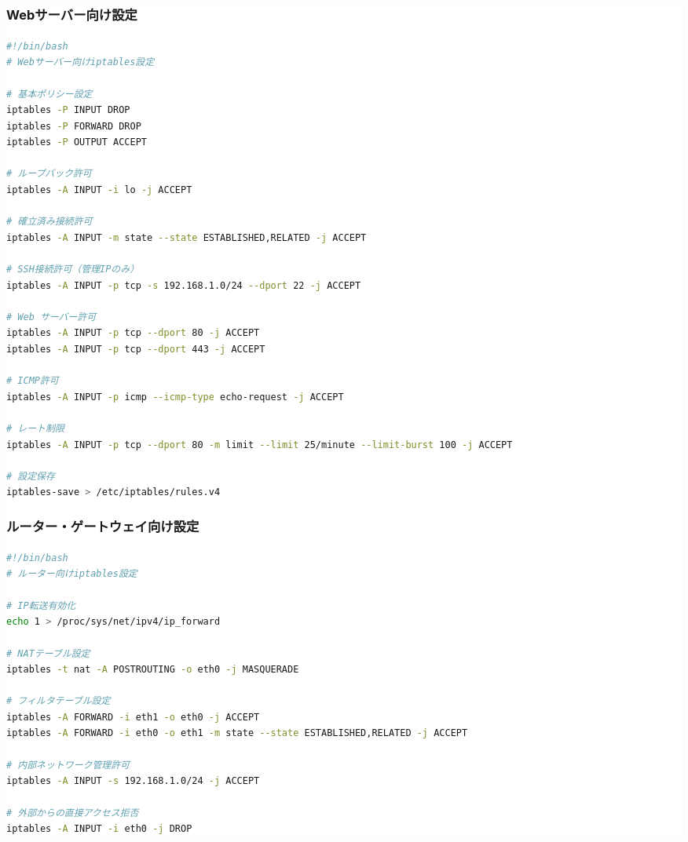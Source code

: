 ### Webサーバー向け設定

```bash
#!/bin/bash
# Webサーバー向けiptables設定

# 基本ポリシー設定
iptables -P INPUT DROP
iptables -P FORWARD DROP
iptables -P OUTPUT ACCEPT

# ループバック許可
iptables -A INPUT -i lo -j ACCEPT

# 確立済み接続許可
iptables -A INPUT -m state --state ESTABLISHED,RELATED -j ACCEPT

# SSH接続許可（管理IPのみ）
iptables -A INPUT -p tcp -s 192.168.1.0/24 --dport 22 -j ACCEPT

# Web サーバー許可
iptables -A INPUT -p tcp --dport 80 -j ACCEPT
iptables -A INPUT -p tcp --dport 443 -j ACCEPT

# ICMP許可
iptables -A INPUT -p icmp --icmp-type echo-request -j ACCEPT

# レート制限
iptables -A INPUT -p tcp --dport 80 -m limit --limit 25/minute --limit-burst 100 -j ACCEPT

# 設定保存
iptables-save > /etc/iptables/rules.v4
```

### ルーター・ゲートウェイ向け設定

```bash
#!/bin/bash
# ルーター向けiptables設定

# IP転送有効化
echo 1 > /proc/sys/net/ipv4/ip_forward

# NATテーブル設定
iptables -t nat -A POSTROUTING -o eth0 -j MASQUERADE

# フィルタテーブル設定
iptables -A FORWARD -i eth1 -o eth0 -j ACCEPT
iptables -A FORWARD -i eth0 -o eth1 -m state --state ESTABLISHED,RELATED -j ACCEPT

# 内部ネットワーク管理許可
iptables -A INPUT -s 192.168.1.0/24 -j ACCEPT

# 外部からの直接アクセス拒否
iptables -A INPUT -i eth0 -j DROP
```
